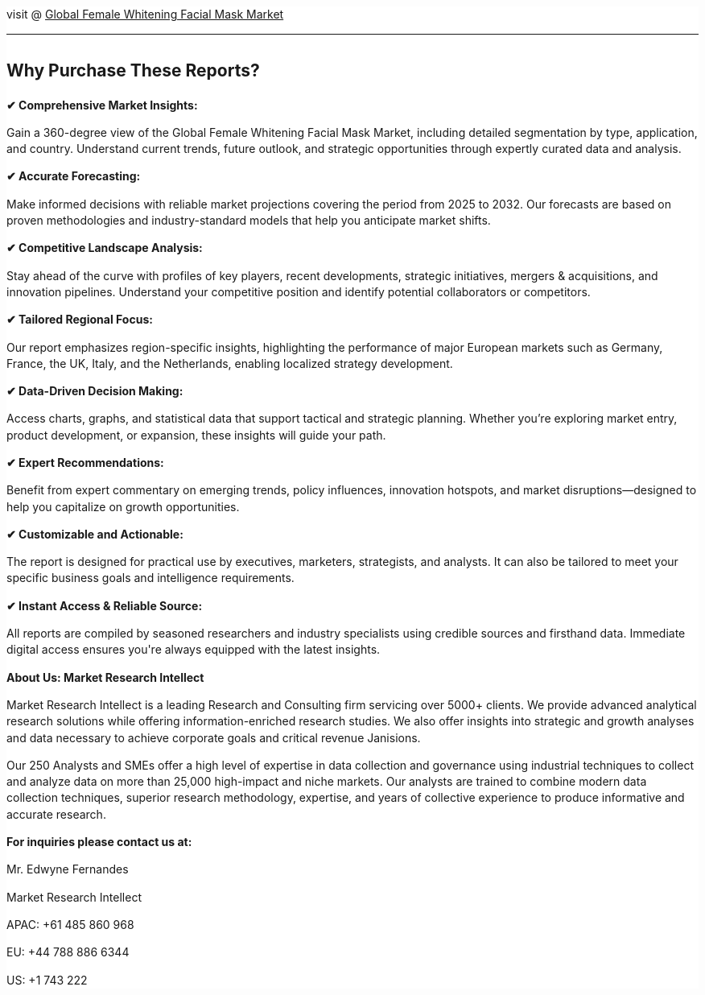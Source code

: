 visit&nbsp;@</strong>&nbsp;</span><span class="font-[700]"><a href="https://www.marketresearchintellect.com/product/female-whitening-facial-mask-market/?utm_source=Linkedin&utm_medium=805" target="_blank" data-tracking-control-name="article-ssr-frontend-pulse_little-text-block" data-tracking-will-navigate="" data-test-link="">Global Female Whitening Facial Mask Market</a></span></p></blockquote><hr /><h2>Why Purchase These Reports?</h2><p><strong>✔ Comprehensive Market Insights:</strong></p><p>Gain a 360-degree view of the Global Female Whitening Facial Mask Market, including detailed segmentation by type, application, and country. Understand current trends, future outlook, and strategic opportunities through expertly curated data and analysis.</p><p><strong>✔ Accurate Forecasting:</strong></p><p>Make informed decisions with reliable market projections covering the period from 2025 to 2032. Our forecasts are based on proven methodologies and industry-standard models that help you anticipate market shifts.</p><p><strong>✔ Competitive Landscape Analysis:</strong></p><p>Stay ahead of the curve with profiles of key players, recent developments, strategic initiatives, mergers &amp; acquisitions, and innovation pipelines. Understand your competitive position and identify potential collaborators or competitors.</p><p><strong>✔ Tailored Regional Focus:</strong></p><p>Our report emphasizes region-specific insights, highlighting the performance of major European markets such as Germany, France, the UK, Italy, and the Netherlands, enabling localized strategy development.</p><p><strong>✔ Data-Driven Decision Making:</strong></p><p>Access charts, graphs, and statistical data that support tactical and strategic planning. Whether you&rsquo;re exploring market entry, product development, or expansion, these insights will guide your path.</p><p><strong>✔ Expert Recommendations:</strong></p><p>Benefit from expert commentary on emerging trends, policy influences, innovation hotspots, and market disruptions&mdash;designed to help you capitalize on growth opportunities.</p><p><strong>✔ Customizable and Actionable:</strong></p><p>The report is designed for practical use by executives, marketers, strategists, and analysts. It can also be tailored to meet your specific business goals and intelligence requirements.</p><p><strong>✔ Instant Access &amp; Reliable Source:</strong></p><p>All reports are compiled by seasoned researchers and industry specialists using credible sources and firsthand data. Immediate digital access ensures you're always equipped with the latest insights.</p><p><strong><span class="font-[700]">About Us: Market Research Intellect</span></strong></p><p><span class="">Market Research Intellect is a leading Research and Consulting firm servicing over 5000+ clients. We provide advanced analytical research solutions while offering information-enriched research studies.&nbsp;</span>We also offer insights into strategic and growth analyses and data necessary to achieve corporate goals and critical revenue Janisions.</p><p><span class="">Our 250 Analysts and SMEs offer a high level of expertise in data collection and governance using industrial techniques to collect and analyze data on more than 25,000 high-impact and niche markets. Our analysts are trained to combine modern data collection techniques, superior research methodology, expertise, and years of collective experience to produce informative and accurate research.</span></p><p><strong>For inquiries please contact us at:</strong></p><p>Mr. Edwyne Fernandes</p><p>Market Research Intellect</p><p>APAC: +61 485 860 968</p><p>EU: +44 788 886 6344</p><p>US: +1 743 222